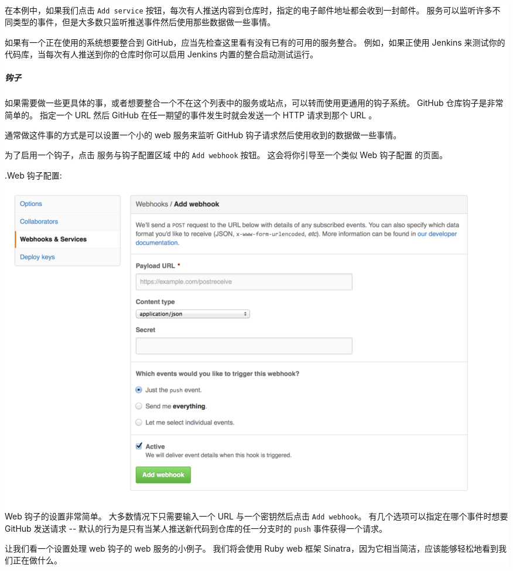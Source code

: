 
在本例中，如果我们点击 `Add service` 按钮，每次有人推送内容到仓库时，指定的电子邮件地址都会收到一封邮件。
服务可以监听许多不同类型的事件，但是大多数只监听推送事件然后使用那些数据做一些事情。

如果有一个正在使用的系统想要整合到 GitHub，应当先检查这里看有没有已有的可用的服务整合。
例如，如果正使用 Jenkins 来测试你的代码库，当每次有人推送到你的仓库时你可以启用 Jenkins 内置的整合启动测试运行。

##### 钩子

如果需要做一些更具体的事，或者想要整合一个不在这个列表中的服务或站点，可以转而使用更通用的钩子系统。
GitHub 仓库钩子是非常简单的。
指定一个 URL 然后 GitHub 在任一期望的事件发生时就会发送一个 HTTP 请求到那个 URL 。

通常做这件事的方式是可以设置一个小的 web 服务来监听 GitHub 钩子请求然后使用收到的数据做一些事情。

为了启用一个钩子，点击 服务与钩子配置区域 中的 `Add webhook` 按钮。
这会将你引导至一个类似 Web 钩子配置 的页面。

.Web 钩子配置:

![Web 钩子配置](../images/scripting-03-webhook.png)

Web 钩子的设置非常简单。
大多数情况下只需要输入一个 URL 与一个密钥然后点击 `Add webhook`。
有几个选项可以指定在哪个事件时想要 GitHub 发送请求 -- 默认的行为是只有当某人推送新代码到仓库的任一分支时的 `push` 事件获得一个请求。

让我们看一个设置处理 web 钩子的 web 服务的小例子。
我们将会使用 Ruby web 框架 Sinatra，因为它相当简洁，应该能够轻松地看到我们正在做什么。
